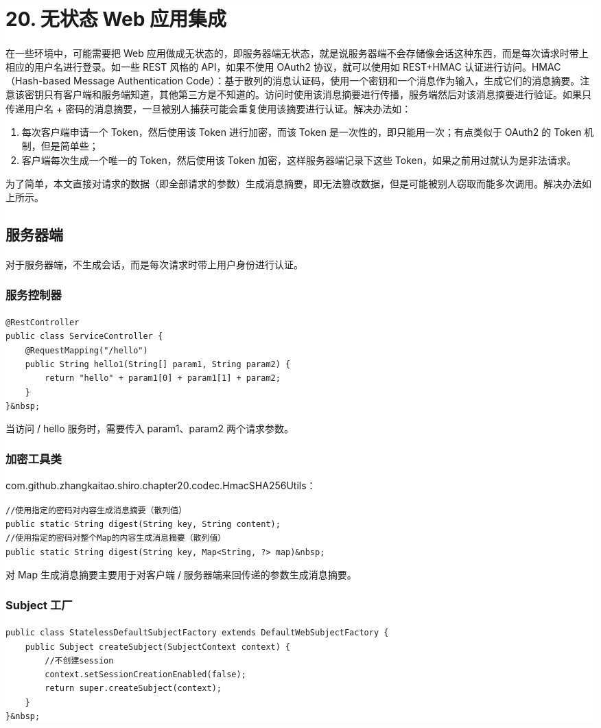 # 20. 无状态 Web 应用集成

在一些环境中，可能需要把 Web 应用做成无状态的，即服务器端无状态，就是说服务器端不会存储像会话这种东西，而是每次请求时带上相应的用户名进行登录。如一些 REST 风格的 API，如果不使用 OAuth2 协议，就可以使用如 REST+HMAC 认证进行访问。HMAC（Hash-based Message Authentication Code）：基于散列的消息认证码，使用一个密钥和一个消息作为输入，生成它们的消息摘要。注意该密钥只有客户端和服务端知道，其他第三方是不知道的。访问时使用该消息摘要进行传播，服务端然后对该消息摘要进行验证。如果只传递用户名 + 密码的消息摘要，一旦被别人捕获可能会重复使用该摘要进行认证。解决办法如：  

1. 每次客户端申请一个 Token，然后使用该 Token 进行加密，而该 Token 是一次性的，即只能用一次；有点类似于 OAuth2 的 Token 机制，但是简单些；
2. 客户端每次生成一个唯一的 Token，然后使用该 Token 加密，这样服务器端记录下这些 Token，如果之前用过就认为是非法请求。
 
为了简单，本文直接对请求的数据（即全部请求的参数）生成消息摘要，即无法篡改数据，但是可能被别人窃取而能多次调用。解决办法如上所示。

## 服务器端

对于服务器端，不生成会话，而是每次请求时带上用户身份进行认证。
  
### 服务控制器

```
@RestController
public class ServiceController {
    @RequestMapping("/hello")
    public String hello1(String[] param1, String param2) {
        return "hello" + param1[0] + param1[1] + param2;
    }
}&nbsp;
```

当访问 / hello 服务时，需要传入 param1、param2 两个请求参数。
 
### 加密工具类  

com.github.zhangkaitao.shiro.chapter20.codec.HmacSHA256Utils：

```
//使用指定的密码对内容生成消息摘要（散列值）
public static String digest(String key, String content);
//使用指定的密码对整个Map的内容生成消息摘要（散列值）
public static String digest(String key, Map<String, ?> map)&nbsp;
```

对 Map 生成消息摘要主要用于对客户端 / 服务器端来回传递的参数生成消息摘要。  

### Subject 工厂

```
public class StatelessDefaultSubjectFactory extends DefaultWebSubjectFactory {
    public Subject createSubject(SubjectContext context) {
        //不创建session
        context.setSessionCreationEnabled(false);
        return super.createSubject(context);
    }
}&nbsp;
```
